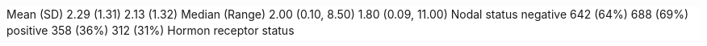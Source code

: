 <td style="text-align:center;">
</td>
<td style="text-align:center;">
</td>
</tr>
<tr>
<td style="text-align:left;padding-left: 2em;" indentlevel="1">
Mean (SD)
</td>
<td style="text-align:center;">
2.29 (1.31)
</td>
<td style="text-align:center;">
2.13 (1.32)
</td>
</tr>
<tr>
<td style="text-align:left;padding-left: 2em;" indentlevel="1">
Median (Range)
</td>
<td style="text-align:center;">
2.00 (0.10, 8.50)
</td>
<td style="text-align:center;">
1.80 (0.09, 11.00)
</td>
</tr>
<tr>
<td style="text-align:left;">
Nodal status
</td>
<td style="text-align:center;">
</td>
<td style="text-align:center;">
</td>
</tr>
<tr>
<td style="text-align:left;padding-left: 2em;" indentlevel="1">
negative
</td>
<td style="text-align:center;">
642 (64%)
</td>
<td style="text-align:center;">
688 (69%)
</td>
</tr>
<tr>
<td style="text-align:left;padding-left: 2em;" indentlevel="1">
positive
</td>
<td style="text-align:center;">
358 (36%)
</td>
<td style="text-align:center;">
312 (31%)
</td>
</tr>
<tr>
<td style="text-align:left;">
Hormon receptor status
</td>
<td style="text-align:center;">
</td>